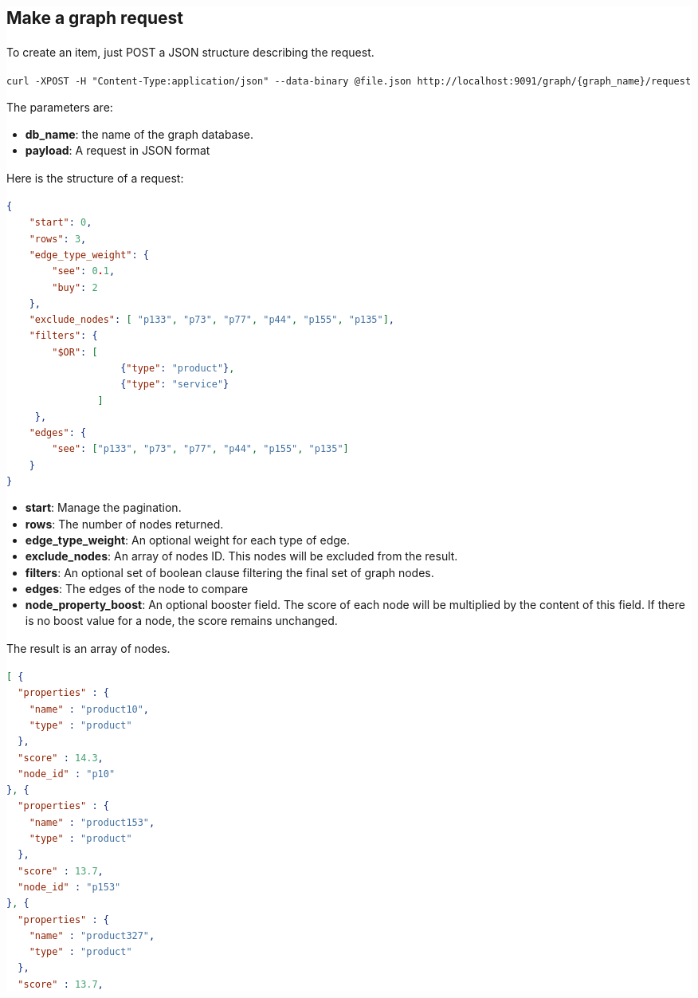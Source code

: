 Make a graph request
--------------------

To create an item, just POST a JSON structure describing the request.

	curl -XPOST -H "Content-Type:application/json" --data-binary @file.json http://localhost:9091/graph/{graph_name}/request

The parameters are:

- **db_name**: the name of the graph database.
- **payload**: A request in JSON format 

Here is the structure of a request:

```json
{
    "start": 0,
    "rows": 3,
    "edge_type_weight": {
        "see": 0.1,
        "buy": 2
    },
    "exclude_nodes": [ "p133", "p73", "p77", "p44", "p155", "p135"],
    "filters": {
        "$OR": [
                    {"type": "product"},
                    {"type": "service"}
                ]
     },
    "edges": {
        "see": ["p133", "p73", "p77", "p44", "p155", "p135"]
    }
}
```

- **start**: Manage the pagination.
- **rows**: The number of nodes returned.
- **edge_type_weight**: An optional weight for each type of edge.
- **exclude_nodes**: An array of nodes ID. This nodes will be excluded from the result.
- **filters**: An optional set of boolean clause filtering the final set of graph nodes.
- **edges**: The edges of the node to compare
- **node_property_boost**: An optional booster field. The score of each node will be multiplied by the content of this field. If there is no boost value for a node, the score remains unchanged.

The result is an array of nodes.

```json
[ {
  "properties" : {
    "name" : "product10",
    "type" : "product"
  },
  "score" : 14.3,
  "node_id" : "p10"
}, {
  "properties" : {
    "name" : "product153",
    "type" : "product"
  },
  "score" : 13.7,
  "node_id" : "p153"
}, {
  "properties" : {
    "name" : "product327",
    "type" : "product"
  },
  "score" : 13.7,
```